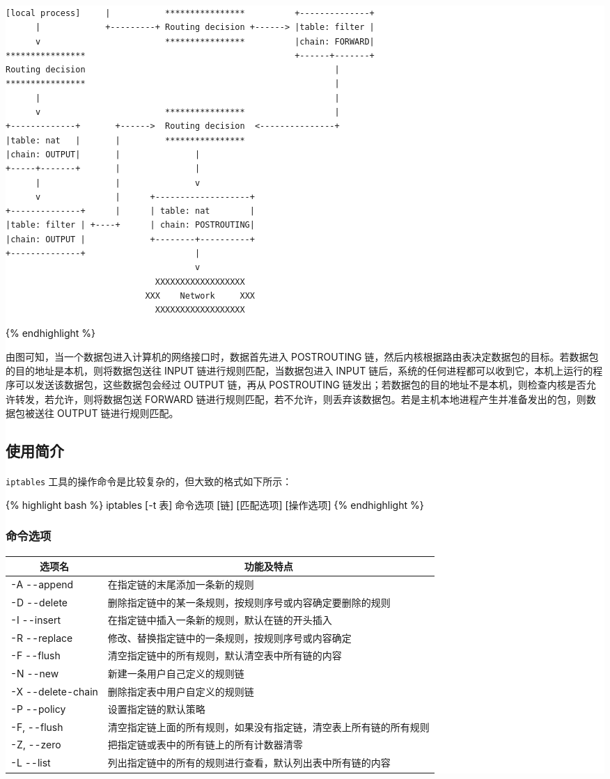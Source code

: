     [local process]     |           ****************          +--------------+
          |             +---------+ Routing decision +------> |table: filter |
          v                         ****************          |chain: FORWARD|
    ****************                                          +------+-------+
    Routing decision                                                  |
    ****************                                                  |
          |                                                           |
          v                         ****************                  |
    +-------------+       +------>  Routing decision  <---------------+
    |table: nat   |       |         ****************
    |chain: OUTPUT|       |               |
    +-----+-------+       |               |
          |               |               v
          v               |      +-------------------+
    +--------------+      |      | table: nat        |
    |table: filter | +----+      | chain: POSTROUTING|
    |chain: OUTPUT |             +--------+----------+
    +--------------+                      |
                                          v
                                  XXXXXXXXXXXXXXXXXX
                                XXX    Network     XXX
                                  XXXXXXXXXXXXXXXXXX
{% endhighlight %}

由图可知，当一个数据包进入计算机的网络接口时，数据首先进入 POSTROUTING 链，然后内核根据路由表决定数据包的目标。若数据包的目的地址是本机，则将数据包送往 INPUT 链进行规则匹配，当数据包进入 INPUT 链后，系统的任何进程都可以收到它，本机上运行的程序可以发送该数据包，这些数据包会经过 OUTPUT 链，再从 POSTROUTING 链发出；若数据包的目的地址不是本机，则检查内核是否允许转发，若允许，则将数据包送 FORWARD 链进行规则匹配，若不允许，则丢弃该数据包。若是主机本地进程产生并准备发出的包，则数据包被送往 OUTPUT 链进行规则匹配。

## 使用简介

`iptables` 工具的操作命令是比较复杂的，但大致的格式如下所示：

{% highlight bash %}
iptables [-t 表] 命令选项 [链] [匹配选项] [操作选项]
{% endhighlight %}

### 命令选项

| 选项名               | 功能及特点                             |
|-------------------|-----------------------------------|
| -A --append       | 在指定链的末尾添加一条新的规则                   |
| -D --delete       | 删除指定链中的某一条规则，按规则序号或内容确定要删除的规则     |
| -I --insert       | 在指定链中插入一条新的规则，默认在链的开头插入           |
| -R --replace      | 修改、替换指定链中的一条规则，按规则序号或内容确定         |
| -F --flush        | 清空指定链中的所有规则，默认清空表中所有链的内容          |
| -N --new          | 新建一条用户自己定义的规则链                    |
| -X --delete-chain | 删除指定表中用户自定义的规则链                   |
| -P --policy       | 设置指定链的默认策略                        |
| -F, --flush       | 清空指定链上面的所有规则，如果没有指定链，清空表上所有链的所有规则 |
| -Z, --zero        | 把指定链或表中的所有链上的所有计数器清零              |
| -L --list         | 列出指定链中的所有的规则进行查看，默认列出表中所有链的内容     |
